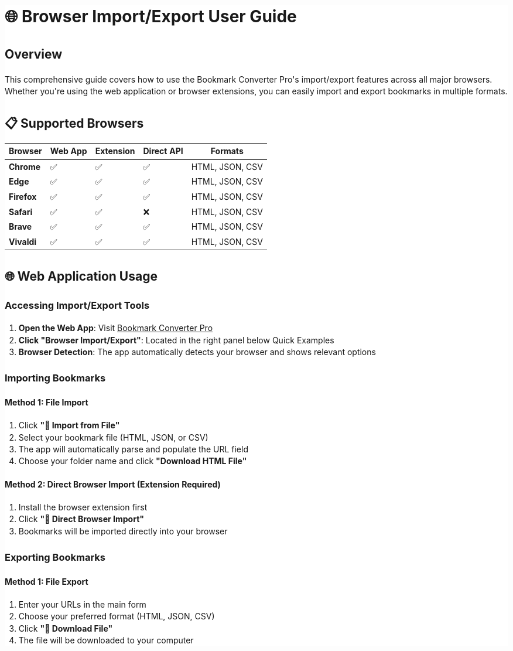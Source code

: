 # 🌐 Browser Import/Export User Guide

## Overview

This comprehensive guide covers how to use the Bookmark Converter Pro's import/export features across all major browsers. Whether you're using the web application or browser extensions, you can easily import and export bookmarks in multiple formats.

## 📋 Supported Browsers

| Browser | Web App | Extension | Direct API | Formats |
|---------|---------|-----------|------------|---------|
| **Chrome** | ✅ | ✅ | ✅ | HTML, JSON, CSV |
| **Edge** | ✅ | ✅ | ✅ | HTML, JSON, CSV |
| **Firefox** | ✅ | ✅ | ✅ | HTML, JSON, CSV |
| **Safari** | ✅ | ✅ | ❌ | HTML, JSON, CSV |
| **Brave** | ✅ | ✅ | ✅ | HTML, JSON, CSV |
| **Vivaldi** | ✅ | ✅ | ✅ | HTML, JSON, CSV |

## 🌐 Web Application Usage

### Accessing Import/Export Tools

1. **Open the Web App**: Visit [Bookmark Converter Pro](https://bookmark-converter-8okt.onrender.com)
2. **Click "Browser Import/Export"**: Located in the right panel below Quick Examples
3. **Browser Detection**: The app automatically detects your browser and shows relevant options

### Importing Bookmarks

#### Method 1: File Import
1. Click **"📁 Import from File"**
2. Select your bookmark file (HTML, JSON, or CSV)
3. The app will automatically parse and populate the URL field
4. Choose your folder name and click **"Download HTML File"**

#### Method 2: Direct Browser Import (Extension Required)
1. Install the browser extension first
2. Click **"🔗 Direct Browser Import"**
3. Bookmarks will be imported directly into your browser

### Exporting Bookmarks

#### Method 1: File Export
1. Enter your URLs in the main form
2. Choose your preferred format (HTML, JSON, CSV)
3. Click **"💾 Download File"**
4. The file will be downloaded to your computer
